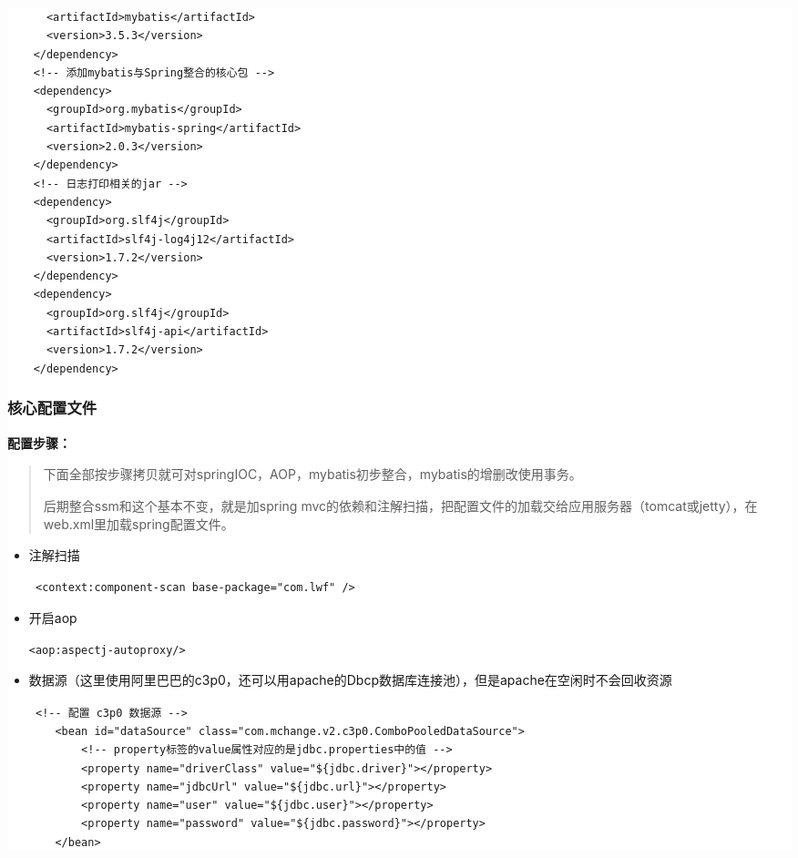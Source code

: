 ```
      <artifactId>mybatis</artifactId>
      <version>3.5.3</version>
    </dependency>
    <!-- 添加mybatis与Spring整合的核心包 -->
    <dependency>
      <groupId>org.mybatis</groupId>
      <artifactId>mybatis-spring</artifactId>
      <version>2.0.3</version>
    </dependency>
    <!-- 日志打印相关的jar -->
    <dependency>
      <groupId>org.slf4j</groupId>
      <artifactId>slf4j-log4j12</artifactId>
      <version>1.7.2</version>
    </dependency>
    <dependency>
      <groupId>org.slf4j</groupId>
      <artifactId>slf4j-api</artifactId>
      <version>1.7.2</version>
    </dependency>
```

### 核心配置文件

**配置步骤：**

> 下面全部按步骤拷贝就可对springIOC，AOP，mybatis初步整合，mybatis的增删改使用事务。
>
> 后期整合ssm和这个基本不变，就是加spring mvc的依赖和注解扫描，把配置文件的加载交给应用服务器（tomcat或jetty），在web.xml里加载spring配置文件。

* 注解扫描

  ```
   <context:component-scan base-package="com.lwf" />
  ```

* 开启aop

  ```
  <aop:aspectj-autoproxy/>
  ```

* 数据源（这里使用阿里巴巴的c3p0，还可以用apache的Dbcp数据库连接池），但是apache在空闲时不会回收资源

  ```
   <!-- 配置 c3p0 数据源 -->
      <bean id="dataSource" class="com.mchange.v2.c3p0.ComboPooledDataSource">
          <!-- property标签的value属性对应的是jdbc.properties中的值 -->
          <property name="driverClass" value="${jdbc.driver}"></property>
          <property name="jdbcUrl" value="${jdbc.url}"></property>
          <property name="user" value="${jdbc.user}"></property>
          <property name="password" value="${jdbc.password}"></property>
      </bean>
  ```
